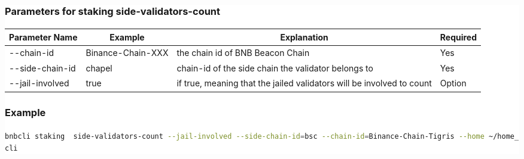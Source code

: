 ### Parameters for staking side-validators-count

| **Parameter Name**| **Example**     | **Explanation**                                                 | **Required** |
| ------------------- | ----------------- | ------------------------------------------------------------ | ------------ |
| --chain-id          | Binance-Chain-XXX | the chain id of BNB Beacon Chain                                | Yes          |
| --side-chain-id     | chapel            | chain-id of the side chain the validator belongs to          | Yes          |
| --jail-involved     | true              | if true, meaning that the jailed validators will be involved to count | Option       |

### Example

```bash
bnbcli staking  side-validators-count --jail-involved --side-chain-id=bsc --chain-id=Binance-Chain-Tigris --home ~/home_cli
```